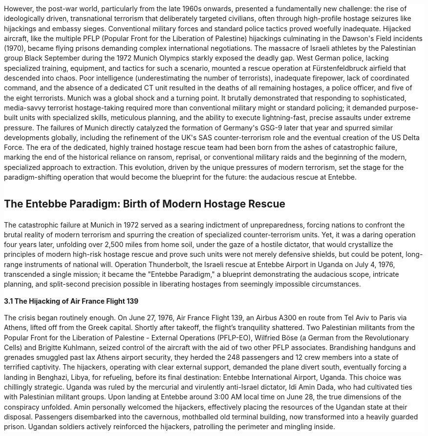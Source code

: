 However, the post-war world, particularly from the late 1960s onwards, presented a fundamentally new challenge: the rise of ideologically driven, transnational terrorism that deliberately targeted civilians, often through high-profile hostage seizures like hijackings and embassy sieges. Conventional military forces and standard police tactics proved woefully inadequate. Hijacked aircraft, like the multiple PFLP (Popular Front for the Liberation of Palestine) hijackings culminating in the Dawson's Field incidents (1970), became flying prisons demanding complex international negotiations. The massacre of Israeli athletes by the Palestinian group Black September during the 1972 Munich Olympics starkly exposed the deadly gap. West German police, lacking specialized training, equipment, and tactics for such a scenario, mounted a rescue operation at Fürstenfeldbruck airfield that descended into chaos. Poor intelligence (underestimating the number of terrorists), inadequate firepower, lack of coordinated command, and the absence of a dedicated CT unit resulted in the deaths of all remaining hostages, a police officer, and five of the eight terrorists. Munich was a global shock and a turning point. It brutally demonstrated that responding to sophisticated, media-savvy terrorist hostage-taking required more than conventional military might or standard policing; it demanded purpose-built units with specialized skills, meticulous planning, and the ability to execute lightning-fast, precise assaults under extreme pressure. The failures of Munich directly catalyzed the formation of Germany's GSG-9 later that year and spurred similar developments globally, including the refinement of the UK's SAS counter-terrorism role and the eventual creation of the US Delta Force. The era of the dedicated, highly trained hostage rescue team had been born from the ashes of catastrophic failure, marking the end of the historical reliance on ransom, reprisal, or conventional military raids and the beginning of the modern, specialized approach to extraction. This evolution, driven by the unique pressures of modern terrorism, set the stage for the paradigm-shifting operation that would become the blueprint for the future: the audacious rescue at Entebbe.

## The Entebbe Paradigm: Birth of Modern Hostage Rescue

The catastrophic failure at Munich in 1972 served as a searing indictment of unpreparedness, forcing nations to confront the brutal reality of modern terrorism and spurring the creation of specialized counter-terrorism units. Yet, it was a daring operation four years later, unfolding over 2,500 miles from home soil, under the gaze of a hostile dictator, that would crystallize the principles of modern high-risk hostage rescue and prove such units were not merely defensive shields, but could be potent, long-range instruments of national will. Operation Thunderbolt, the Israeli rescue at Entebbe Airport in Uganda on July 4, 1976, transcended a single mission; it became the "Entebbe Paradigm," a blueprint demonstrating the audacious scope, intricate planning, and split-second precision possible in liberating hostages from seemingly impossible circumstances.

**3.1 The Hijacking of Air France Flight 139**

The crisis began routinely enough. On June 27, 1976, Air France Flight 139, an Airbus A300 en route from Tel Aviv to Paris via Athens, lifted off from the Greek capital. Shortly after takeoff, the flight’s tranquility shattered. Two Palestinian militants from the Popular Front for the Liberation of Palestine - External Operations (PFLP-EO), Wilfried Böse (a German from the Revolutionary Cells) and Brigitte Kuhlmann, seized control of the aircraft with the aid of two other PFLP associates. Brandishing handguns and grenades smuggled past lax Athens airport security, they herded the 248 passengers and 12 crew members into a state of terrified captivity. The hijackers, operating with clear external support, demanded the plane divert south, eventually forcing a landing in Benghazi, Libya, for refueling, before its final destination: Entebbe International Airport, Uganda. This choice was chillingly strategic. Uganda was ruled by the mercurial and virulently anti-Israel dictator, Idi Amin Dada, who had cultivated ties with Palestinian militant groups. Upon landing at Entebbe around 3:00 AM local time on June 28, the true dimensions of the conspiracy unfolded. Amin personally welcomed the hijackers, effectively placing the resources of the Ugandan state at their disposal. Passengers disembarked into the cavernous, mothballed old terminal building, now transformed into a heavily guarded prison. Ugandan soldiers actively reinforced the hijackers, patrolling the perimeter and mingling inside.
